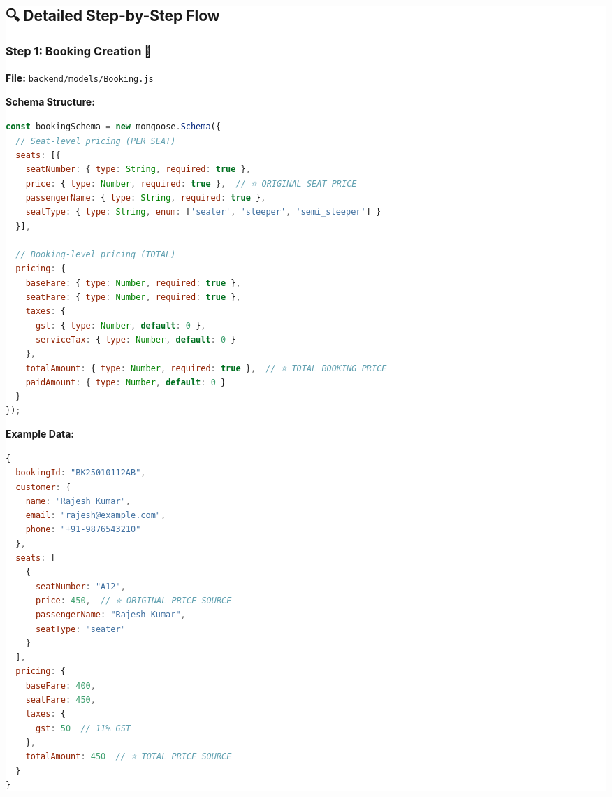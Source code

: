 ## 🔍 Detailed Step-by-Step Flow

### **Step 1: Booking Creation** 📝

**File:** `backend/models/Booking.js`

**Schema Structure:**
```javascript
const bookingSchema = new mongoose.Schema({
  // Seat-level pricing (PER SEAT)
  seats: [{
    seatNumber: { type: String, required: true },
    price: { type: Number, required: true },  // ⭐ ORIGINAL SEAT PRICE
    passengerName: { type: String, required: true },
    seatType: { type: String, enum: ['seater', 'sleeper', 'semi_sleeper'] }
  }],
  
  // Booking-level pricing (TOTAL)
  pricing: {
    baseFare: { type: Number, required: true },
    seatFare: { type: Number, required: true },
    taxes: {
      gst: { type: Number, default: 0 },
      serviceTax: { type: Number, default: 0 }
    },
    totalAmount: { type: Number, required: true },  // ⭐ TOTAL BOOKING PRICE
    paidAmount: { type: Number, default: 0 }
  }
});
```

**Example Data:**
```javascript
{
  bookingId: "BK25010112AB",
  customer: {
    name: "Rajesh Kumar",
    email: "rajesh@example.com",
    phone: "+91-9876543210"
  },
  seats: [
    {
      seatNumber: "A12",
      price: 450,  // ⭐ ORIGINAL PRICE SOURCE
      passengerName: "Rajesh Kumar",
      seatType: "seater"
    }
  ],
  pricing: {
    baseFare: 400,
    seatFare: 450,
    taxes: {
      gst: 50  // 11% GST
    },
    totalAmount: 450  // ⭐ TOTAL PRICE SOURCE
  }
}
```
